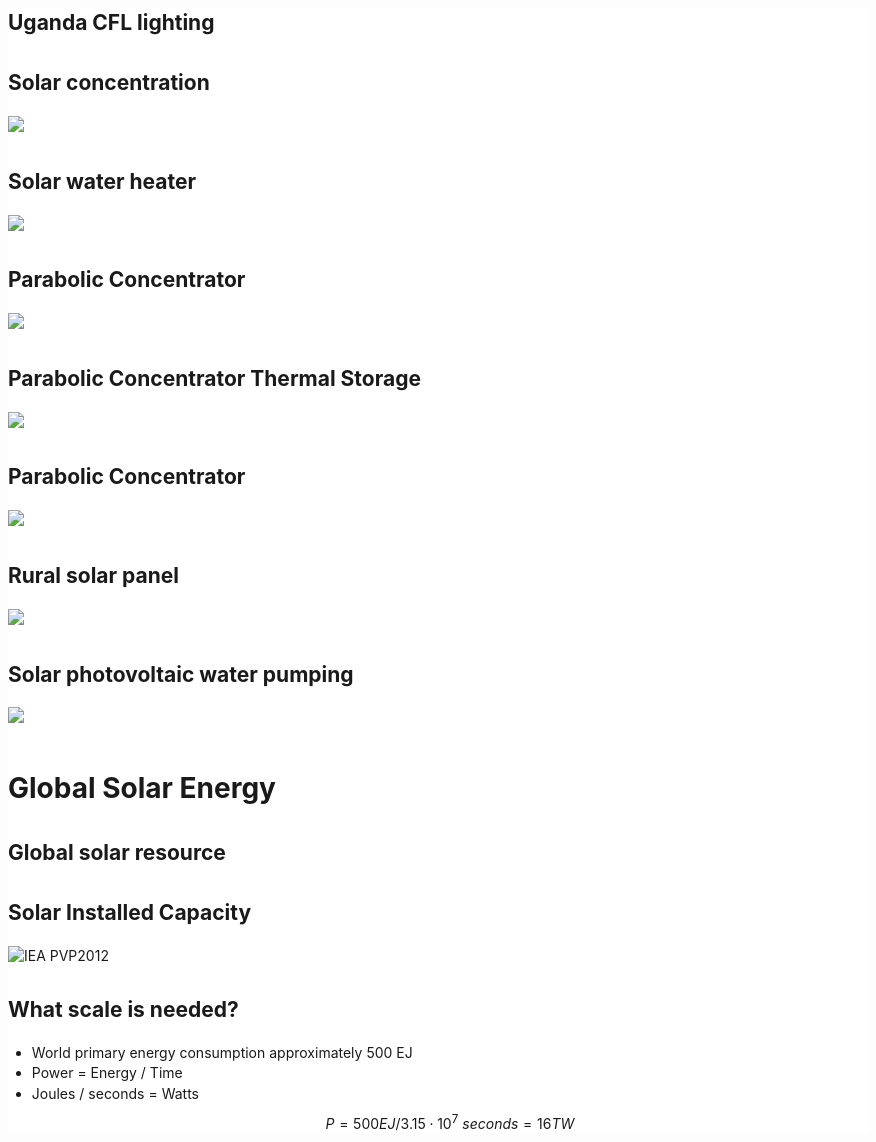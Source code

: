 ## Uganda CFL lighting
![](../figures/uganda-end-use-2.pdf)

## Solar concentration
![](../figures/guasumba_focusing.jpg)

## Solar water heater
![](../figures/guasumba_hot_water.jpg)

## Parabolic Concentrator
![](../figures/guasumba_parabolic.jpg)

## Parabolic Concentrator Thermal Storage
![](../figures/guasumba_heat_storage.jpg)

## Parabolic Concentrator
![](../figures/guasumba_parabolic_2.jpg)

## Rural solar panel
![](../figures/rural_solar_installation.jpg)

## Solar photovoltaic water pumping
![](../figures/solar_pumping.png)

# Global Solar Energy

## Global solar resource
![](../figures/3tier_solar_irradiance.pdf)

## Solar Installed Capacity
![IEA PVP2012](../figures/solar-installed-capacity.png)

## What scale is needed?
- World primary energy consumption approximately 500 EJ
- Power = Energy / Time
- Joules / seconds = Watts
$$ P = 500 EJ / 3.15 \cdot 10^{7}\ seconds = 16 TW $$
